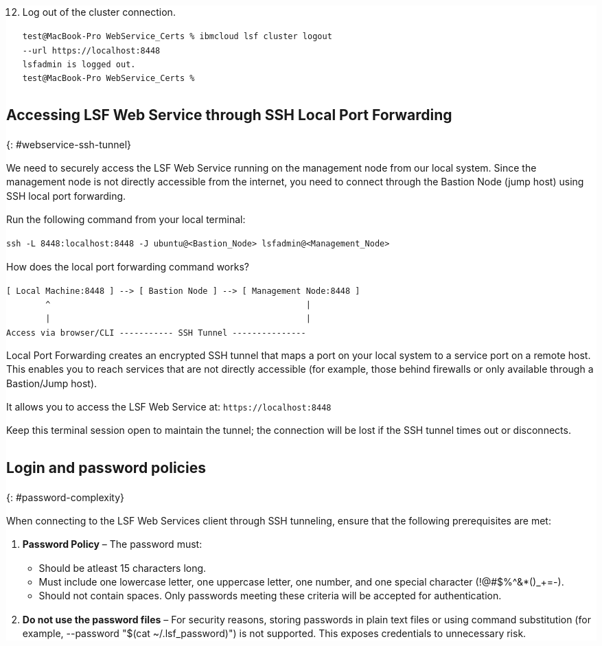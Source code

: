 12. Log out of the cluster connection.

    ```pre
    test@MacBook-Pro WebService_Certs % ibmcloud lsf cluster logout
    --url https://localhost:8448
    lsfadmin is logged out.
    test@MacBook-Pro WebService_Certs % 
    ```

## Accessing LSF Web Service through SSH Local Port Forwarding
{: #webservice-ssh-tunnel}

We need to securely access the LSF Web Service running on the management node from
our local system. Since the management node is not directly accessible from the
internet, you need to connect through the Bastion Node (jump host) using SSH local port
forwarding.

Run the following command from your local terminal:

```pre
ssh -L 8448:localhost:8448 -J ubuntu@<Bastion_Node> lsfadmin@<Management_Node>
```

How does the local port forwarding command works?

```pre
[ Local Machine:8448 ] --> [ Bastion Node ] --> [ Management Node:8448 ]
        ^                                                    |
        |                                                    |
Access via browser/CLI ----------- SSH Tunnel ---------------
```

Local Port Forwarding creates an encrypted SSH tunnel that maps a port on your local system to a service port on a remote host. This enables you to reach services that are not directly accessible (for example, those behind firewalls or only available through a Bastion/Jump host).

It allows you to access the LSF Web Service at: `https://localhost:8448`

Keep this terminal session open to maintain the tunnel; the connection will be lost
if the SSH tunnel times out or disconnects.

## Login and password policies
{: #password-complexity}

When connecting to the LSF Web Services client through SSH tunneling, ensure that the following prerequisites are met:

1. **Password Policy** – The password must:
    * Should be atleast 15 characters long.
    * Must include one lowercase letter, one uppercase letter, one number, and one special character (!@#$%^&*()_+=-).
    * Should not contain spaces.
      Only passwords meeting these criteria will be accepted for authentication.

2. **Do not use the password files** – For security reasons, storing passwords in plain text files or using command substitution (for example, --password "$(cat ~/.lsf_password)") is not supported. This exposes credentials to unnecessary risk.
